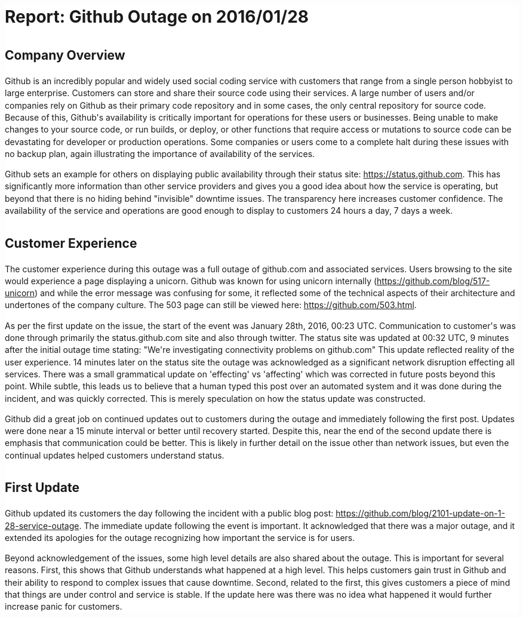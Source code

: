# Report: Github Outage on 2016/01/28

## Company Overview
Github is an incredibly popular and widely used social coding service with customers that range from a single person hobbyist to large enterprise.  Customers can store and share their source code using their services.  A large number of users and/or companies rely on Github as their primary code repository and in some cases, the only central repository for source code.  Because of this, Github's availability is critically important for operations for these users or businesses.  Being unable to make changes to your source code, or run builds, or deploy, or other functions that require access or mutations to source code can be devastating for developer or production operations.  Some companies or users come to a complete halt during these issues with no backup plan, again illustrating the importance of availability of the services.

Github sets an example for others on displaying public availability through their status site: https://status.github.com.  This has significantly more information than other service providers and gives you a good idea about how the service is operating, but beyond that there is no hiding behind "invisible" downtime issues.  The transparency here increases customer confidence.  The availability of the service and operations are good enough to display to customers 24 hours a day, 7 days a week.  

## Customer Experience
The customer experience during this outage was a full outage of github.com and associated services.  Users browsing to the site would experience a page displaying a unicorn.  Github was known for using unicorn internally (https://github.com/blog/517-unicorn) and while the error message was confusing for some, it reflected some of the technical aspects of their architecture and undertones of the company culture.  The 503 page can still be viewed here: https://github.com/503.html.  

As per the first update on the issue, the start of the event was January 28th, 2016, 00:23 UTC.  Communication to customer's was done through primarily the status.github.com site and also through twitter.  The status site was updated at 00:32 UTC, 9 minutes after the initial outage time stating: "We're investigating connectivity problems on github.com"  This update reflected reality of the user experience.  14 minutes later on the status site the outage was acknowledged as a significant network disruption effecting all services.  There was a small grammatical update on 'effecting' vs 'affecting' which was corrected in future posts beyond this point.  While subtle, this leads us to believe that a human typed this post over an automated system and it was done during the incident, and was quickly corrected.  This is merely speculation on how the status update was constructed.

Github did a great job on continued updates out to customers during the outage and immediately following the first post.  Updates were done near a 15 minute interval or better until recovery started.  Despite this, near the end of the second update there is emphasis that communication could be better.  This is likely in further detail on the issue other than network issues, but even the continual updates helped customers understand status.

## First Update

Github updated its customers the day following the incident with a public blog post: https://github.com/blog/2101-update-on-1-28-service-outage.  The immediate update following the event is important.  It acknowledged that there was a major outage, and it extended its apologies for the outage recognizing how important the service is for users.

Beyond acknowledgement of the issues, some high level details are also shared about the outage.  This is important for several reasons.  First, this shows that Github understands what happened at a high level.  This helps customers gain trust in Github and their ability to respond to complex issues that cause downtime.  Second, related to the first, this gives customers a piece of mind that things are under control and service is stable.  If the update here was there was no idea what happened it would further increase panic for customers.
